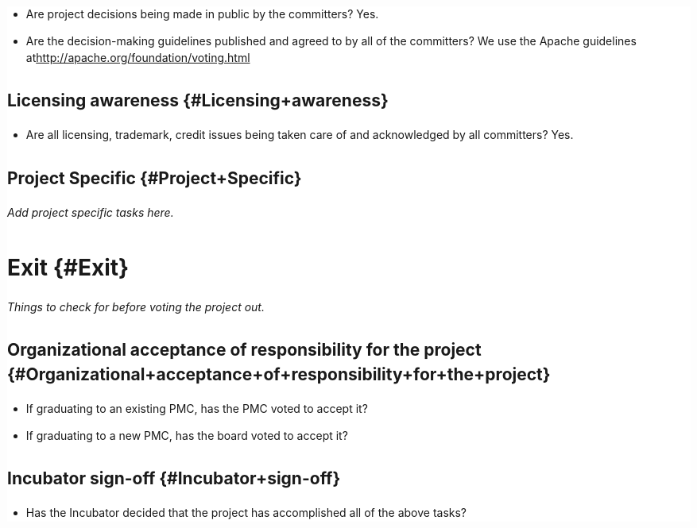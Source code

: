 - Are project decisions being made in public by the committers? Yes.

- Are the decision-making guidelines published and agreed to by all of the committers? We use the Apache guidelines at<A href="http://apache.org/foundation/voting.html">http://apache.org/foundation/voting.html</A>

## Licensing awareness {#Licensing+awareness}


- Are all licensing, trademark, credit issues being taken care of and acknowledged by all committers? Yes.

## Project Specific {#Project+Specific}

 _Add project specific tasks here._ 


# Exit {#Exit}

 _Things to check for before voting the project out._ 


## Organizational acceptance of responsibility for the project {#Organizational+acceptance+of+responsibility+for+the+project}


- If graduating to an existing PMC, has the PMC voted to accept it?

- If graduating to a new PMC, has the board voted to accept it?

## Incubator sign-off {#Incubator+sign-off}


- Has the Incubator decided that the project has accomplished all of the above tasks?
